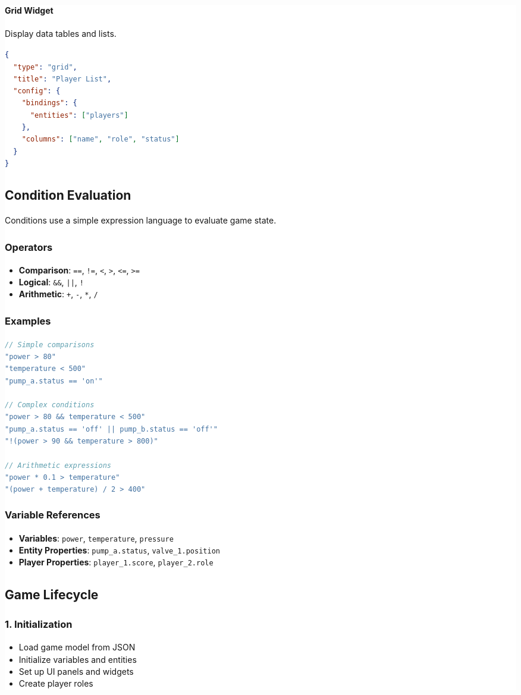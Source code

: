 #### Grid Widget
Display data tables and lists.
```json
{
  "type": "grid",
  "title": "Player List",
  "config": {
    "bindings": {
      "entities": ["players"]
    },
    "columns": ["name", "role", "status"]
  }
}
```

## Condition Evaluation

Conditions use a simple expression language to evaluate game state.

### Operators
- **Comparison**: `==`, `!=`, `<`, `>`, `<=`, `>=`
- **Logical**: `&&`, `||`, `!`
- **Arithmetic**: `+`, `-`, `*`, `/`

### Examples
```javascript
// Simple comparisons
"power > 80"
"temperature < 500"
"pump_a.status == 'on'"

// Complex conditions
"power > 80 && temperature < 500"
"pump_a.status == 'off' || pump_b.status == 'off'"
"!(power > 90 && temperature > 800)"

// Arithmetic expressions
"power * 0.1 > temperature"
"(power + temperature) / 2 > 400"
```

### Variable References
- **Variables**: `power`, `temperature`, `pressure`
- **Entity Properties**: `pump_a.status`, `valve_1.position`
- **Player Properties**: `player_1.score`, `player_2.role`

## Game Lifecycle

### 1. Initialization
- Load game model from JSON
- Initialize variables and entities
- Set up UI panels and widgets
- Create player roles
